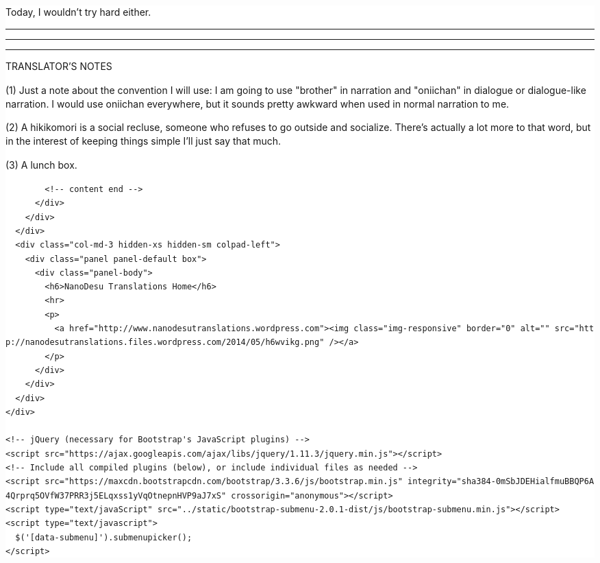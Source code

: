 <p>Today, I wouldn’t try hard either.</p>
<hr />



<hr />



<hr />

<p>TRANSLATOR’S NOTES</p>
<p>(1) Just a note about the convention I will use: I am going to use &quot;brother&quot; in narration and &quot;oniichan&quot; in dialogue or dialogue-like narration. I would use oniichan everywhere, but it sounds pretty awkward when used in normal narration to me.</p>
<p>(2) A hikikomori is a social recluse, someone who refuses to go outside and socialize. There’s actually a lot more to that word, but in the interest of keeping things simple I’ll just say that much.</p>
<p>(3) A lunch box.</p>

            <!-- content end -->
          </div>
        </div>
      </div>
      <div class="col-md-3 hidden-xs hidden-sm colpad-left">
        <div class="panel panel-default box">
          <div class="panel-body">
            <h6>NanoDesu Translations Home</h6>
            <hr>
            <p>
              <a href="http://www.nanodesutranslations.wordpress.com"><img class="img-responsive" border="0" alt="" src="http://nanodesutranslations.files.wordpress.com/2014/05/h6wvikg.png" /></a>
            </p>
          </div>
        </div>
      </div>
    </div>

    <!-- jQuery (necessary for Bootstrap's JavaScript plugins) -->
    <script src="https://ajax.googleapis.com/ajax/libs/jquery/1.11.3/jquery.min.js"></script>
    <!-- Include all compiled plugins (below), or include individual files as needed -->
    <script src="https://maxcdn.bootstrapcdn.com/bootstrap/3.3.6/js/bootstrap.min.js" integrity="sha384-0mSbJDEHialfmuBBQP6A4Qrprq5OVfW37PRR3j5ELqxss1yVqOtnepnHVP9aJ7xS" crossorigin="anonymous"></script>
    <script type="text/javaScript" src="../static/bootstrap-submenu-2.0.1-dist/js/bootstrap-submenu.min.js"></script>
    <script type="text/javascript">
      $('[data-submenu]').submenupicker();
    </script>
  </body>
</html>
